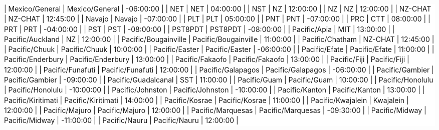 | Mexico/General                   | Mexico/General                   | -06:00:00  |
| NET                              | NET                              | 04:00:00   |
| NST                              | NZ                               | 12:00:00   |
| NZ                               | NZ                               | 12:00:00   |
| NZ-CHAT                          | NZ-CHAT                          | 12:45:00   |
| Navajo                           | Navajo                           | -07:00:00  |
| PLT                              | PLT                              | 05:00:00   |
| PNT                              | PNT                              | -07:00:00  |
| PRC                              | CTT                              | 08:00:00   |
| PRT                              | PRT                              | -04:00:00  |
| PST                              | PST                              | -08:00:00  |
| PST8PDT                          | PST8PDT                          | -08:00:00  |
| Pacific/Apia                     | MIT                              | 13:00:00   |
| Pacific/Auckland                 | NZ                               | 12:00:00   |
| Pacific/Bougainville             | Pacific/Bougainville             | 11:00:00   |
| Pacific/Chatham                  | NZ-CHAT                          | 12:45:00   |
| Pacific/Chuuk                    | Pacific/Chuuk                    | 10:00:00   |
| Pacific/Easter                   | Pacific/Easter                   | -06:00:00  |
| Pacific/Efate                    | Pacific/Efate                    | 11:00:00   |
| Pacific/Enderbury                | Pacific/Enderbury                | 13:00:00   |
| Pacific/Fakaofo                  | Pacific/Fakaofo                  | 13:00:00   |
| Pacific/Fiji                     | Pacific/Fiji                     | 12:00:00   |
| Pacific/Funafuti                 | Pacific/Funafuti                 | 12:00:00   |
| Pacific/Galapagos                | Pacific/Galapagos                | -06:00:00  |
| Pacific/Gambier                  | Pacific/Gambier                  | -09:00:00  |
| Pacific/Guadalcanal              | SST                              | 11:00:00   |
| Pacific/Guam                     | Pacific/Guam                     | 10:00:00   |
| Pacific/Honolulu                 | Pacific/Honolulu                 | -10:00:00  |
| Pacific/Johnston                 | Pacific/Johnston                 | -10:00:00  |
| Pacific/Kanton                   | Pacific/Kanton                   | 13:00:00   |
| Pacific/Kiritimati               | Pacific/Kiritimati               | 14:00:00   |
| Pacific/Kosrae                   | Pacific/Kosrae                   | 11:00:00   |
| Pacific/Kwajalein                | Kwajalein                        | 12:00:00   |
| Pacific/Majuro                   | Pacific/Majuro                   | 12:00:00   |
| Pacific/Marquesas                | Pacific/Marquesas                | -09:30:00  |
| Pacific/Midway                   | Pacific/Midway                   | -11:00:00  |
| Pacific/Nauru                    | Pacific/Nauru                    | 12:00:00   |